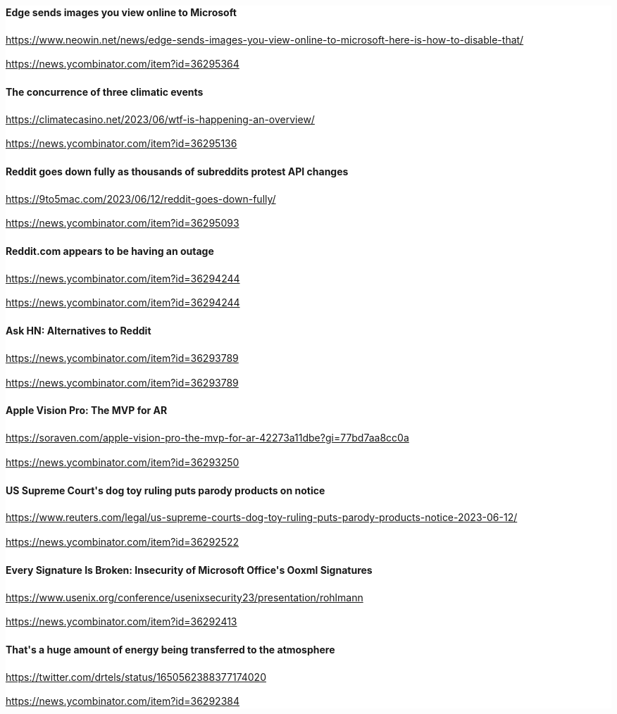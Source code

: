 #### Edge sends images you view online to Microsoft

https://www.neowin.net/news/edge-sends-images-you-view-online-to-microsoft-here-is-how-to-disable-that/

https://news.ycombinator.com/item?id=36295364

#### The concurrence of three climatic events

https://climatecasino.net/2023/06/wtf-is-happening-an-overview/

https://news.ycombinator.com/item?id=36295136

#### Reddit goes down fully as thousands of subreddits protest API changes

https://9to5mac.com/2023/06/12/reddit-goes-down-fully/

https://news.ycombinator.com/item?id=36295093

#### Reddit.com appears to be having an outage

https://news.ycombinator.com/item?id=36294244

https://news.ycombinator.com/item?id=36294244

#### Ask HN: Alternatives to Reddit

https://news.ycombinator.com/item?id=36293789

https://news.ycombinator.com/item?id=36293789

#### Apple Vision Pro: The MVP for AR

https://soraven.com/apple-vision-pro-the-mvp-for-ar-42273a11dbe?gi=77bd7aa8cc0a

https://news.ycombinator.com/item?id=36293250

#### US Supreme Court's dog toy ruling puts parody products on notice

https://www.reuters.com/legal/us-supreme-courts-dog-toy-ruling-puts-parody-products-notice-2023-06-12/

https://news.ycombinator.com/item?id=36292522

#### Every Signature Is Broken: Insecurity of Microsoft Office's Ooxml Signatures

https://www.usenix.org/conference/usenixsecurity23/presentation/rohlmann

https://news.ycombinator.com/item?id=36292413

#### That's a huge amount of energy being transferred to the atmosphere

https://twitter.com/drtels/status/1650562388377174020

https://news.ycombinator.com/item?id=36292384

